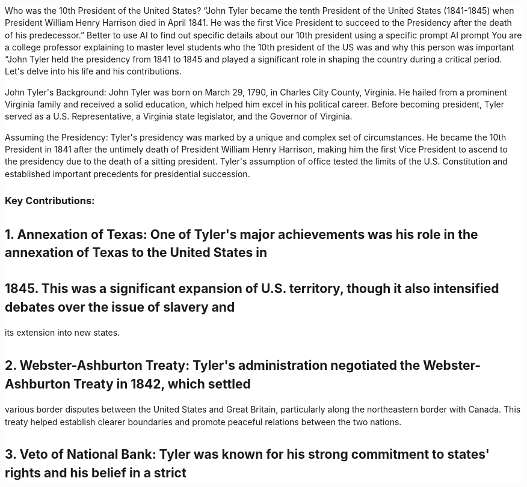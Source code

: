 Who was the 10th President of the United States?
“John Tyler became the tenth President of the United States (1841-1845) when President William Henry
Harrison died in April 1841. He was the first Vice President to succeed to the Presidency after the death of his
predecessor.”
Better to use AI to find out specific details about our 10th president using a specific prompt
AI prompt
You are a college professor explaining to master level students who the 10th president of the US was and why this
person was important
“John Tyler held the presidency from 1841 to 1845 and played a significant role in shaping the country during a
critical period. Let's delve into his life and his contributions.

John Tyler's Background: John Tyler was born on March 29, 1790, in Charles City County, Virginia. He hailed from a
prominent Virginia family and received a solid education, which helped him excel in his political career. Before
becoming president, Tyler served as a U.S. Representative, a Virginia state legislator, and the Governor of Virginia.

Assuming the Presidency: Tyler's presidency was marked by a unique and complex set of circumstances. He became the
10th President in 1841 after the untimely death of President William Henry Harrison, making him the first Vice
President to ascend to the presidency due to the death of a sitting president. Tyler's assumption of office tested the limits
of the U.S. Constitution and established important precedents for presidential succession.
### Key Contributions:

## 1. Annexation of Texas: One of Tyler's major achievements was his role in the annexation of Texas to the United States in

## 1845. This was a significant expansion of U.S. territory, though it also intensified debates over the issue of slavery and

its extension into new states.
## 2. Webster-Ashburton Treaty: Tyler's administration negotiated the Webster-Ashburton Treaty in 1842, which settled

various border disputes between the United States and Great Britain, particularly along the northeastern border with
Canada. This treaty helped establish clearer boundaries and promote peaceful relations between the two nations.
## 3. Veto of National Bank: Tyler was known for his strong commitment to states' rights and his belief in a strict
